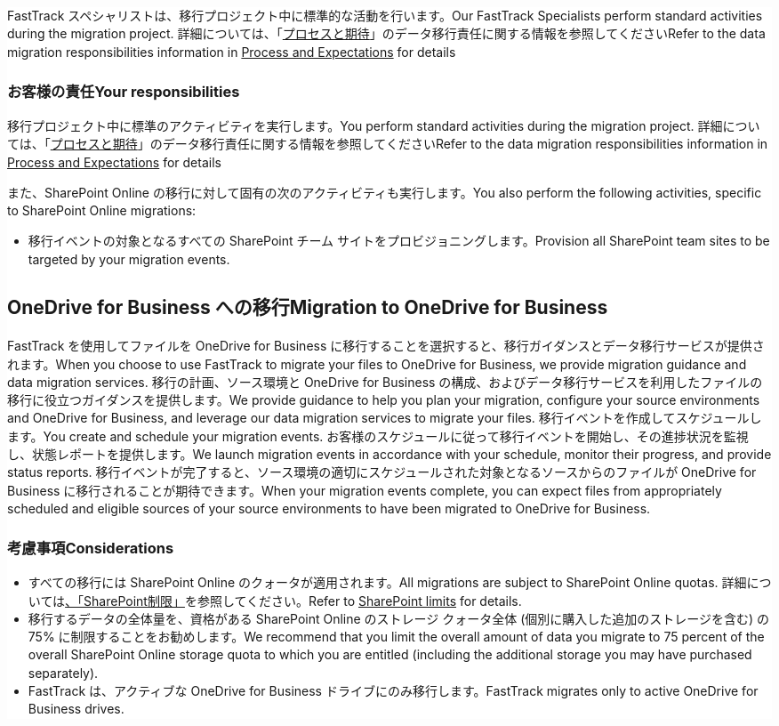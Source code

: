 <span data-ttu-id="f47e6-383">FastTrack スペシャリストは、移行プロジェクト中に標準的な活動を行います。</span><span class="sxs-lookup"><span data-stu-id="f47e6-383">Our FastTrack Specialists perform standard activities during the migration project.</span></span> <span data-ttu-id="f47e6-384">詳細については、「[プロセスと期待](process-and-expectations.md)」のデータ移行責任に関する情報を参照してください</span><span class="sxs-lookup"><span data-stu-id="f47e6-384">Refer to the data migration responsibilities information in [Process and Expectations](process-and-expectations.md) for details</span></span>

### <a name="your-responsibilities"></a><span data-ttu-id="f47e6-385">お客様の責任</span><span class="sxs-lookup"><span data-stu-id="f47e6-385">Your responsibilities</span></span>

<span data-ttu-id="f47e6-386">移行プロジェクト中に標準のアクティビティを実行します。</span><span class="sxs-lookup"><span data-stu-id="f47e6-386">You perform standard activities during the migration project.</span></span> <span data-ttu-id="f47e6-387">詳細については、「[プロセスと期待](process-and-expectations.md)」のデータ移行責任に関する情報を参照してください</span><span class="sxs-lookup"><span data-stu-id="f47e6-387">Refer to the data migration responsibilities information in [Process and Expectations](process-and-expectations.md) for details</span></span>

<span data-ttu-id="f47e6-388">また、SharePoint Online の移行に対して固有の次のアクティビティも実行します。</span><span class="sxs-lookup"><span data-stu-id="f47e6-388">You also perform the following activities, specific to SharePoint Online migrations:</span></span>

  - <span data-ttu-id="f47e6-389">移行イベントの対象となるすべての SharePoint チーム サイトをプロビジョニングします。</span><span class="sxs-lookup"><span data-stu-id="f47e6-389">Provision all SharePoint team sites to be targeted by your migration events.</span></span>

## <a name="migration-to-onedrive-for-business"></a><span data-ttu-id="f47e6-390">OneDrive for Business への移行</span><span class="sxs-lookup"><span data-stu-id="f47e6-390">Migration to OneDrive for Business</span></span>

<span data-ttu-id="f47e6-391">FastTrack を使用してファイルを OneDrive for Business に移行することを選択すると、移行ガイダンスとデータ移行サービスが提供されます。</span><span class="sxs-lookup"><span data-stu-id="f47e6-391">When you choose to use FastTrack to migrate your files to OneDrive for Business, we provide migration guidance and data migration services.</span></span> <span data-ttu-id="f47e6-392">移行の計画、ソース環境と OneDrive for Business の構成、およびデータ移行サービスを利用したファイルの移行に役立つガイダンスを提供します。</span><span class="sxs-lookup"><span data-stu-id="f47e6-392">We provide guidance to help you plan your migration, configure your source environments and OneDrive for Business, and leverage our data migration services to migrate your files.</span></span> <span data-ttu-id="f47e6-393">移行イベントを作成してスケジュールします。</span><span class="sxs-lookup"><span data-stu-id="f47e6-393">You create and schedule your migration events.</span></span> <span data-ttu-id="f47e6-394">お客様のスケジュールに従って移行イベントを開始し、その進捗状況を監視し、状態レポートを提供します。</span><span class="sxs-lookup"><span data-stu-id="f47e6-394">We launch migration events in accordance with your schedule, monitor their progress, and provide status reports.</span></span> <span data-ttu-id="f47e6-395">移行イベントが完了すると、ソース環境の適切にスケジュールされた対象となるソースからのファイルが OneDrive for Business に移行されることが期待できます。</span><span class="sxs-lookup"><span data-stu-id="f47e6-395">When your migration events complete, you can expect files from appropriately scheduled and eligible sources of your source environments to have been migrated to OneDrive for Business.</span></span>

### <a name="considerations"></a><span data-ttu-id="f47e6-396">考慮事項</span><span class="sxs-lookup"><span data-stu-id="f47e6-396">Considerations</span></span>

  - <span data-ttu-id="f47e6-397">すべての移行には SharePoint Online のクォータが適用されます。</span><span class="sxs-lookup"><span data-stu-id="f47e6-397">All migrations are subject to SharePoint Online quotas.</span></span> <span data-ttu-id="f47e6-398">詳細については<a href="https://go.microsoft.com/fwlink/?LinkId=698855">、「SharePoint制限」</a>を参照してください。</span><span class="sxs-lookup"><span data-stu-id="f47e6-398">Refer to <a href="https://go.microsoft.com/fwlink/?LinkId=698855"> SharePoint limits</a> for details.</span></span> 
  - <span data-ttu-id="f47e6-399">移行するデータの全体量を、資格がある SharePoint Online のストレージ クォータ全体 (個別に購入した追加のストレージを含む) の 75% に制限することをお勧めします。</span><span class="sxs-lookup"><span data-stu-id="f47e6-399">We recommend that you limit the overall amount of data you migrate to 75 percent of the overall SharePoint Online storage quota to which you are entitled (including the additional storage you may have purchased separately).</span></span>
  - <span data-ttu-id="f47e6-400">FastTrack は、アクティブな OneDrive for Business ドライブにのみ移行します。</span><span class="sxs-lookup"><span data-stu-id="f47e6-400">FastTrack migrates only to active OneDrive for Business drives.</span></span>